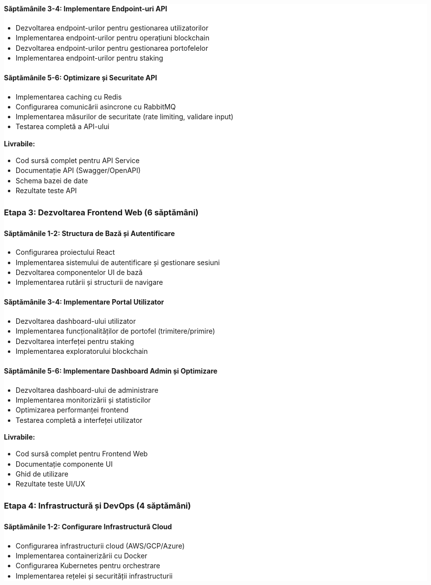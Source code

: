 #### Săptămânile 3-4: Implementare Endpoint-uri API
- Dezvoltarea endpoint-urilor pentru gestionarea utilizatorilor
- Implementarea endpoint-urilor pentru operațiuni blockchain
- Dezvoltarea endpoint-urilor pentru gestionarea portofelelor
- Implementarea endpoint-urilor pentru staking

#### Săptămânile 5-6: Optimizare și Securitate API
- Implementarea caching cu Redis
- Configurarea comunicării asincrone cu RabbitMQ
- Implementarea măsurilor de securitate (rate limiting, validare input)
- Testarea completă a API-ului

**Livrabile:**
- Cod sursă complet pentru API Service
- Documentație API (Swagger/OpenAPI)
- Schema bazei de date
- Rezultate teste API

### Etapa 3: Dezvoltarea Frontend Web (6 săptămâni)

#### Săptămânile 1-2: Structura de Bază și Autentificare
- Configurarea proiectului React
- Implementarea sistemului de autentificare și gestionare sesiuni
- Dezvoltarea componentelor UI de bază
- Implementarea rutării și structurii de navigare

#### Săptămânile 3-4: Implementare Portal Utilizator
- Dezvoltarea dashboard-ului utilizator
- Implementarea funcționalităților de portofel (trimitere/primire)
- Dezvoltarea interfeței pentru staking
- Implementarea exploratorului blockchain

#### Săptămânile 5-6: Implementare Dashboard Admin și Optimizare
- Dezvoltarea dashboard-ului de administrare
- Implementarea monitorizării și statisticilor
- Optimizarea performanței frontend
- Testarea completă a interfeței utilizator

**Livrabile:**
- Cod sursă complet pentru Frontend Web
- Documentație componente UI
- Ghid de utilizare
- Rezultate teste UI/UX

### Etapa 4: Infrastructură și DevOps (4 săptămâni)

#### Săptămânile 1-2: Configurare Infrastructură Cloud
- Configurarea infrastructurii cloud (AWS/GCP/Azure)
- Implementarea containerizării cu Docker
- Configurarea Kubernetes pentru orchestrare
- Implementarea rețelei și securității infrastructurii
